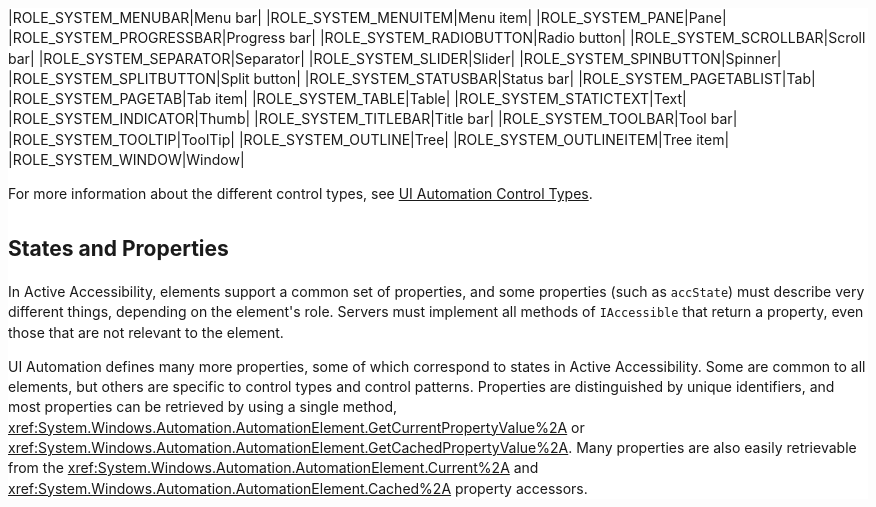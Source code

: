 |ROLE_SYSTEM_MENUBAR|Menu bar|
|ROLE_SYSTEM_MENUITEM|Menu item|
|ROLE_SYSTEM_PANE|Pane|
|ROLE_SYSTEM_PROGRESSBAR|Progress bar|
|ROLE_SYSTEM_RADIOBUTTON|Radio button|
|ROLE_SYSTEM_SCROLLBAR|Scroll bar|
|ROLE_SYSTEM_SEPARATOR|Separator|
|ROLE_SYSTEM_SLIDER|Slider|
|ROLE_SYSTEM_SPINBUTTON|Spinner|
|ROLE_SYSTEM_SPLITBUTTON|Split button|
|ROLE_SYSTEM_STATUSBAR|Status bar|
|ROLE_SYSTEM_PAGETABLIST|Tab|
|ROLE_SYSTEM_PAGETAB|Tab item|
|ROLE_SYSTEM_TABLE|Table|
|ROLE_SYSTEM_STATICTEXT|Text|
|ROLE_SYSTEM_INDICATOR|Thumb|
|ROLE_SYSTEM_TITLEBAR|Title bar|
|ROLE_SYSTEM_TOOLBAR|Tool bar|
|ROLE_SYSTEM_TOOLTIP|ToolTip|
|ROLE_SYSTEM_OUTLINE|Tree|
|ROLE_SYSTEM_OUTLINEITEM|Tree item|
|ROLE_SYSTEM_WINDOW|Window|

 For more information about the different control types, see [UI Automation Control Types](ui-automation-control-types.md).

<a name="States_and_Properties"></a>

## States and Properties

 In Active Accessibility, elements support a common set of properties, and some properties (such as `accState`) must describe very different things, depending on the element's role. Servers must implement all methods of `IAccessible` that return a property, even those that are not relevant to the element.

 UI Automation defines many more properties, some of which correspond to states in Active Accessibility. Some are common to all elements, but others are specific to control types and control patterns. Properties are distinguished by unique identifiers, and most properties can be retrieved by using a single method, <xref:System.Windows.Automation.AutomationElement.GetCurrentPropertyValue%2A> or <xref:System.Windows.Automation.AutomationElement.GetCachedPropertyValue%2A>. Many properties are also easily retrievable from the <xref:System.Windows.Automation.AutomationElement.Current%2A> and <xref:System.Windows.Automation.AutomationElement.Cached%2A> property accessors.
